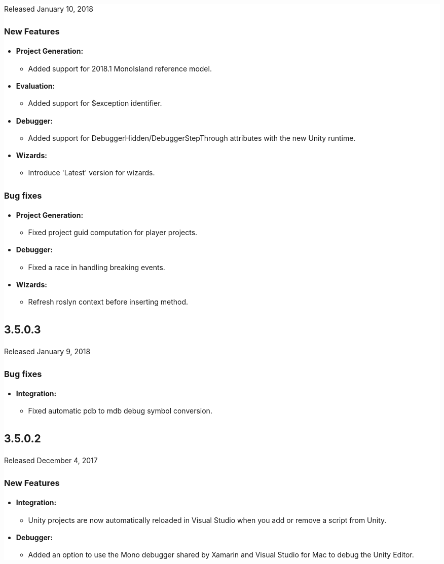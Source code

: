 Released January 10, 2018

### New Features

- **Project Generation:**

  - Added support for 2018.1 MonoIsland reference model.

- **Evaluation:**

  - Added support for $exception identifier.

- **Debugger:**

  - Added support for DebuggerHidden/DebuggerStepThrough attributes with the new Unity runtime.

- **Wizards:**

  - Introduce 'Latest' version for wizards.

### Bug fixes

- **Project Generation:**

  - Fixed project guid computation for player projects.

- **Debugger:**

  - Fixed a race in handling breaking events.

- **Wizards:**

  - Refresh roslyn context before inserting method.

## 3.5.0.3

Released January 9, 2018

### Bug fixes

- **Integration:**

  - Fixed automatic pdb to mdb debug symbol conversion.

## 3.5.0.2

Released December 4, 2017

### New Features

- **Integration:**

  - Unity projects are now automatically reloaded in Visual Studio when you add or remove a script from Unity.

- **Debugger:**

  - Added an option to use the Mono debugger shared by Xamarin and Visual Studio for Mac to debug the Unity Editor.
